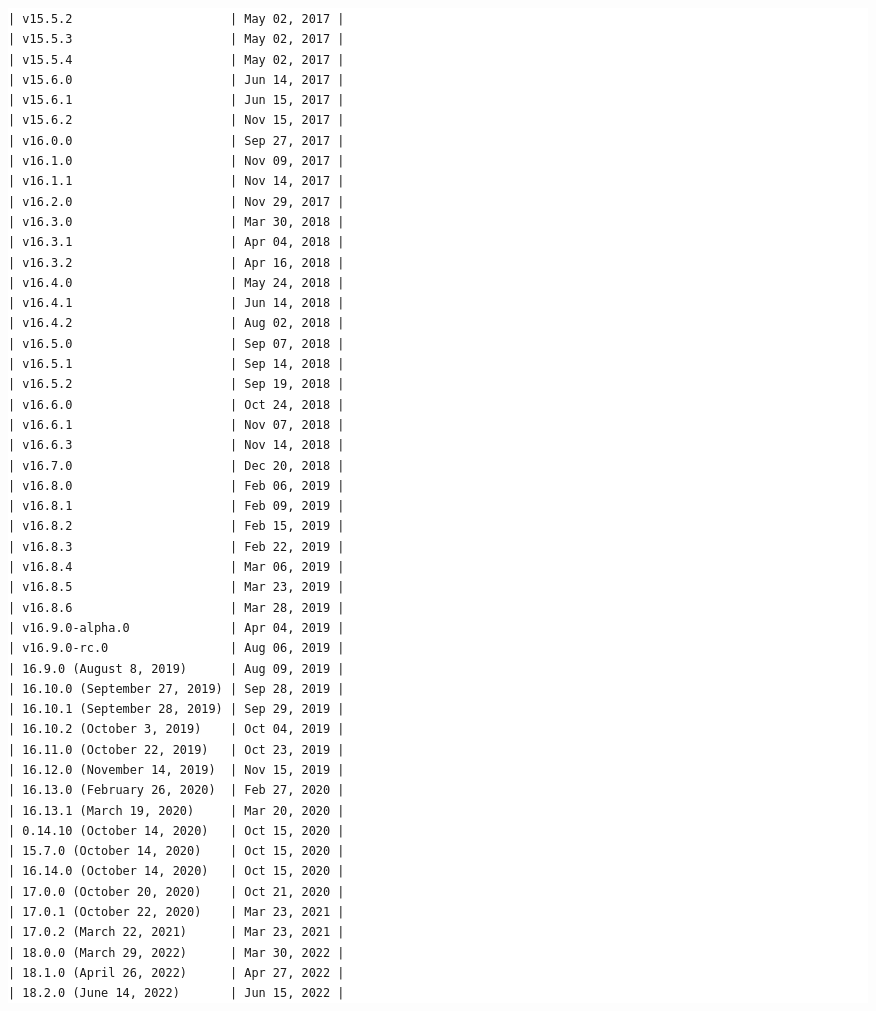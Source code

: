```
| v15.5.2                      | May 02, 2017 |
| v15.5.3                      | May 02, 2017 |
| v15.5.4                      | May 02, 2017 |
| v15.6.0                      | Jun 14, 2017 |
| v15.6.1                      | Jun 15, 2017 |
| v15.6.2                      | Nov 15, 2017 |
| v16.0.0                      | Sep 27, 2017 |
| v16.1.0                      | Nov 09, 2017 |
| v16.1.1                      | Nov 14, 2017 |
| v16.2.0                      | Nov 29, 2017 |
| v16.3.0                      | Mar 30, 2018 |
| v16.3.1                      | Apr 04, 2018 |
| v16.3.2                      | Apr 16, 2018 |
| v16.4.0                      | May 24, 2018 |
| v16.4.1                      | Jun 14, 2018 |
| v16.4.2                      | Aug 02, 2018 |
| v16.5.0                      | Sep 07, 2018 |
| v16.5.1                      | Sep 14, 2018 |
| v16.5.2                      | Sep 19, 2018 |
| v16.6.0                      | Oct 24, 2018 |
| v16.6.1                      | Nov 07, 2018 |
| v16.6.3                      | Nov 14, 2018 |
| v16.7.0                      | Dec 20, 2018 |
| v16.8.0                      | Feb 06, 2019 |
| v16.8.1                      | Feb 09, 2019 |
| v16.8.2                      | Feb 15, 2019 |
| v16.8.3                      | Feb 22, 2019 |
| v16.8.4                      | Mar 06, 2019 |
| v16.8.5                      | Mar 23, 2019 |
| v16.8.6                      | Mar 28, 2019 |
| v16.9.0-alpha.0              | Apr 04, 2019 |
| v16.9.0-rc.0                 | Aug 06, 2019 |
| 16.9.0 (August 8, 2019)      | Aug 09, 2019 |
| 16.10.0 (September 27, 2019) | Sep 28, 2019 |
| 16.10.1 (September 28, 2019) | Sep 29, 2019 |
| 16.10.2 (October 3, 2019)    | Oct 04, 2019 |
| 16.11.0 (October 22, 2019)   | Oct 23, 2019 |
| 16.12.0 (November 14, 2019)  | Nov 15, 2019 |
| 16.13.0 (February 26, 2020)  | Feb 27, 2020 |
| 16.13.1 (March 19, 2020)     | Mar 20, 2020 |
| 0.14.10 (October 14, 2020)   | Oct 15, 2020 |
| 15.7.0 (October 14, 2020)    | Oct 15, 2020 |
| 16.14.0 (October 14, 2020)   | Oct 15, 2020 |
| 17.0.0 (October 20, 2020)    | Oct 21, 2020 |
| 17.0.1 (October 22, 2020)    | Mar 23, 2021 |
| 17.0.2 (March 22, 2021)      | Mar 23, 2021 |
| 18.0.0 (March 29, 2022)      | Mar 30, 2022 |
| 18.1.0 (April 26, 2022)      | Apr 27, 2022 |
| 18.2.0 (June 14, 2022)       | Jun 15, 2022 |
```
